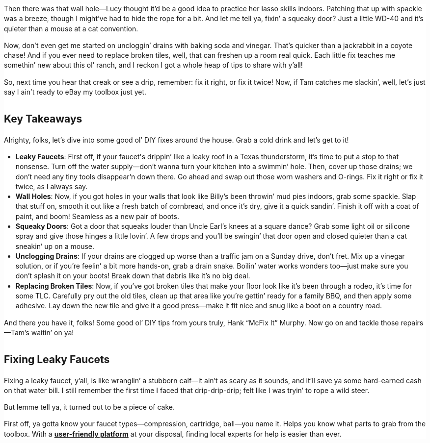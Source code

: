 Then there was that wall hole—Lucy thought it’d be a good idea to practice her lasso skills indoors. Patching that up with spackle was a breeze, though I might’ve had to hide the rope for a bit. And let me tell ya, fixin’ a squeaky door? Just a little WD-40 and it’s quieter than a mouse at a cat convention.

Now, don’t even get me started on uncloggin’ drains with baking soda and vinegar. That’s quicker than a jackrabbit in a coyote chase! And if you ever need to replace broken tiles, well, that can freshen up a room real quick. Each little fix teaches me somethin’ new about this ol’ ranch, and I reckon I got a whole heap of tips to share with y’all!

So, next time you hear that creak or see a drip, remember: fix it right, or fix it twice! Now, if Tam catches me slackin’, well, let’s just say I ain’t ready to eBay my toolbox just yet.

## Key Takeaways

Alrighty, folks, let’s dive into some good ol’ DIY fixes around the house. Grab a cold drink and let’s get to it!

*   **Leaky Faucets**: First off, if your faucet's drippin’ like a leaky roof in a Texas thunderstorm, it’s time to put a stop to that nonsense. Turn off the water supply—don’t wanna turn your kitchen into a swimmin’ hole. Then, cover up those drains; we don’t need any tiny tools disappear’n down there. Go ahead and swap out those worn washers and O-rings. Fix it right or fix it twice, as I always say.
*   **Wall Holes**: Now, if you got holes in your walls that look like Billy’s been throwin’ mud pies indoors, grab some spackle. Slap that stuff on, smooth it out like a fresh batch of cornbread, and once it’s dry, give it a quick sandin’. Finish it off with a coat of paint, and boom! Seamless as a new pair of boots.
*   **Squeaky Doors**: Got a door that squeaks louder than Uncle Earl’s knees at a square dance? Grab some light oil or silicone spray and give those hinges a little lovin’. A few drops and you’ll be swingin’ that door open and closed quieter than a cat sneakin’ up on a mouse.
*   **Unclogging Drains**: If your drains are clogged up worse than a traffic jam on a Sunday drive, don’t fret. Mix up a vinegar solution, or if you’re feelin’ a bit more hands-on, grab a drain snake. Boilin’ water works wonders too—just make sure you don’t splash it on your boots! Break down that debris like it’s no big deal.
*   **Replacing Broken Tiles**: Now, if you’ve got broken tiles that make your floor look like it’s been through a rodeo, it’s time for some TLC. Carefully pry out the old tiles, clean up that area like you’re gettin’ ready for a family BBQ, and then apply some adhesive. Lay down the new tile and give it a good press—make it fit nice and snug like a boot on a country road.

And there you have it, folks! Some good ol’ DIY tips from yours truly, Hank “McFix It” Murphy. Now go on and tackle those repairs—Tam’s waitin’ on ya!

## Fixing Leaky Faucets

Fixing a leaky faucet, y’all, is like wranglin’ a stubborn calf—it ain’t as scary as it sounds, and it’ll save ya some hard-earned cash on that water bill. I still remember the first time I faced that drip-drip-drip; felt like I was tryin’ to rope a wild steer.

But lemme tell ya, it turned out to be a piece of cake.

First off, ya gotta know your faucet types—compression, cartridge, ball—you name it. Helps you know what parts to grab from the toolbox. With a [**user-friendly platform**](https://homeservicebuzz.com) at your disposal, finding local experts for help is easier than ever.
